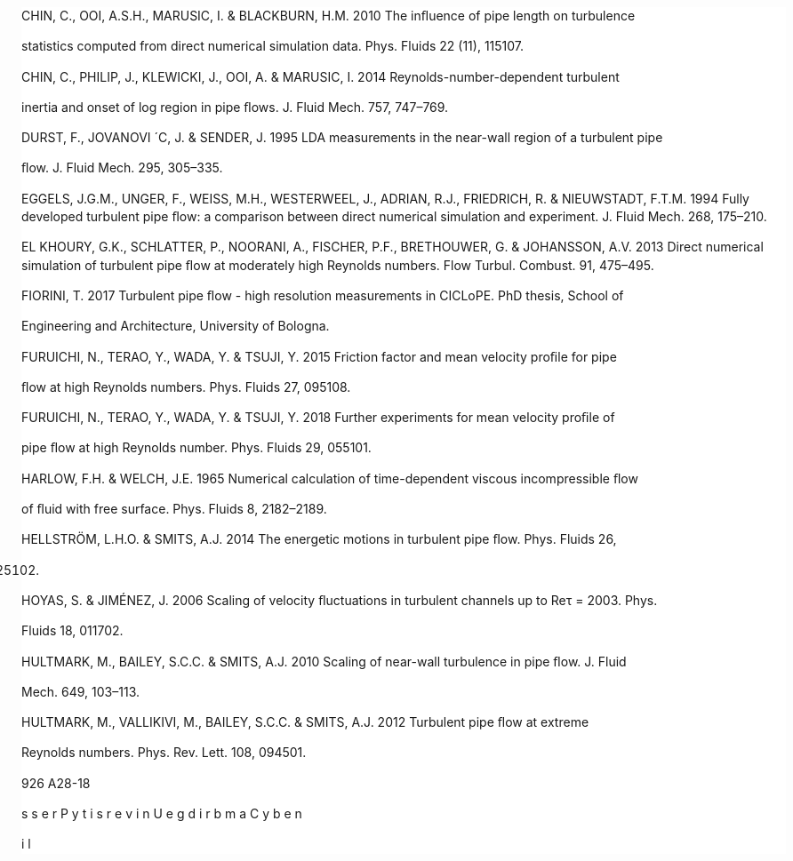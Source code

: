 CHIN, C., OOI, A.S.H., MARUSIC, I. & BLACKBURN, H.M. 2010 The inﬂuence of pipe length on turbulence

statistics computed from direct numerical simulation data. Phys. Fluids 22 (11), 115107.

CHIN, C., PHILIP, J., KLEWICKI, J., OOI, A. & MARUSIC, I. 2014 Reynolds-number-dependent turbulent

inertia and onset of log region in pipe ﬂows. J. Fluid Mech. 757, 747–769.

DURST, F., JOVANOVI ´C, J. & SENDER, J. 1995 LDA measurements in the near-wall region of a turbulent pipe

ﬂow. J. Fluid Mech. 295, 305–335.

EGGELS, J.G.M., UNGER, F., WEISS, M.H., WESTERWEEL, J., ADRIAN, R.J., FRIEDRICH, R. & NIEUWSTADT, F.T.M. 1994 Fully developed turbulent pipe ﬂow: a comparison between direct numerical simulation and experiment. J. Fluid Mech. 268, 175–210.

EL KHOURY, G.K., SCHLATTER, P., NOORANI, A., FISCHER, P.F., BRETHOUWER, G. & JOHANSSON, A.V. 2013 Direct numerical simulation of turbulent pipe ﬂow at moderately high Reynolds numbers. Flow Turbul. Combust. 91, 475–495.

FIORINI, T. 2017 Turbulent pipe ﬂow - high resolution measurements in CICLoPE. PhD thesis, School of

Engineering and Architecture, University of Bologna.

FURUICHI, N., TERAO, Y., WADA, Y. & TSUJI, Y. 2015 Friction factor and mean velocity proﬁle for pipe

ﬂow at high Reynolds numbers. Phys. Fluids 27, 095108.

FURUICHI, N., TERAO, Y., WADA, Y. & TSUJI, Y. 2018 Further experiments for mean velocity proﬁle of

pipe ﬂow at high Reynolds number. Phys. Fluids 29, 055101.

HARLOW, F.H. & WELCH, J.E. 1965 Numerical calculation of time-dependent viscous incompressible ﬂow

of ﬂuid with free surface. Phys. Fluids 8, 2182–2189.

HELLSTRÖM, L.H.O. & SMITS, A.J. 2014 The energetic motions in turbulent pipe ﬂow. Phys. Fluids 26,

125102.

HOYAS, S. & JIMÉNEZ, J. 2006 Scaling of velocity ﬂuctuations in turbulent channels up to Reτ = 2003. Phys.

Fluids 18, 011702.

HULTMARK, M., BAILEY, S.C.C. & SMITS, A.J. 2010 Scaling of near-wall turbulence in pipe ﬂow. J. Fluid

Mech. 649, 103–113.

HULTMARK, M., VALLIKIVI, M., BAILEY, S.C.C. & SMITS, A.J. 2012 Turbulent pipe ﬂow at extreme

Reynolds numbers. Phys. Rev. Lett. 108, 094501.

926 A28-18

s s e r P y t i s r e v i n U e g d i r b m a C y b e n

i l
